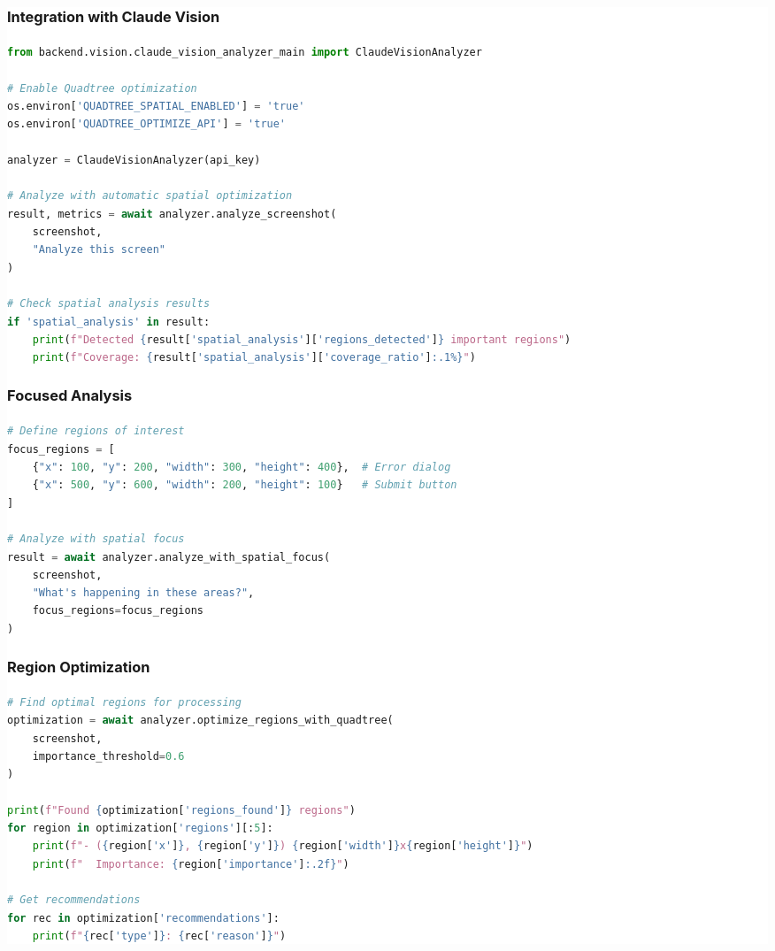 ### Integration with Claude Vision

```python
from backend.vision.claude_vision_analyzer_main import ClaudeVisionAnalyzer

# Enable Quadtree optimization
os.environ['QUADTREE_SPATIAL_ENABLED'] = 'true'
os.environ['QUADTREE_OPTIMIZE_API'] = 'true'

analyzer = ClaudeVisionAnalyzer(api_key)

# Analyze with automatic spatial optimization
result, metrics = await analyzer.analyze_screenshot(
    screenshot,
    "Analyze this screen"
)

# Check spatial analysis results
if 'spatial_analysis' in result:
    print(f"Detected {result['spatial_analysis']['regions_detected']} important regions")
    print(f"Coverage: {result['spatial_analysis']['coverage_ratio']:.1%}")
```

### Focused Analysis

```python
# Define regions of interest
focus_regions = [
    {"x": 100, "y": 200, "width": 300, "height": 400},  # Error dialog
    {"x": 500, "y": 600, "width": 200, "height": 100}   # Submit button
]

# Analyze with spatial focus
result = await analyzer.analyze_with_spatial_focus(
    screenshot,
    "What's happening in these areas?",
    focus_regions=focus_regions
)
```

### Region Optimization

```python
# Find optimal regions for processing
optimization = await analyzer.optimize_regions_with_quadtree(
    screenshot,
    importance_threshold=0.6
)

print(f"Found {optimization['regions_found']} regions")
for region in optimization['regions'][:5]:
    print(f"- ({region['x']}, {region['y']}) {region['width']}x{region['height']}")
    print(f"  Importance: {region['importance']:.2f}")

# Get recommendations
for rec in optimization['recommendations']:
    print(f"{rec['type']}: {rec['reason']}")
```
